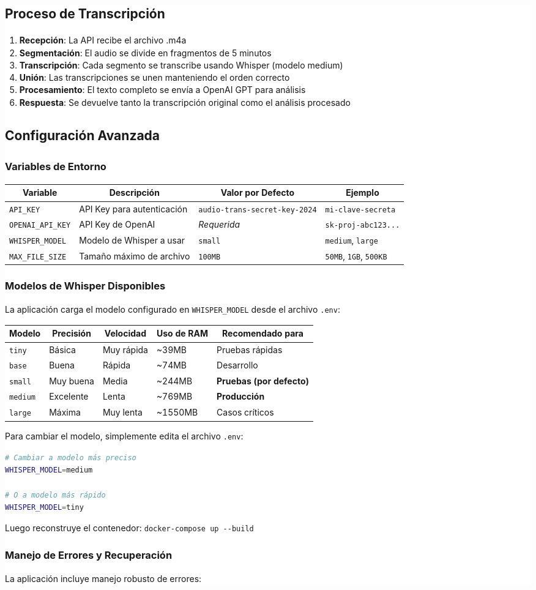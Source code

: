 ## Proceso de Transcripción

1. **Recepción**: La API recibe el archivo .m4a
2. **Segmentación**: El audio se divide en fragmentos de 5 minutos
3. **Transcripción**: Cada segmento se transcribe usando Whisper (modelo medium)
4. **Unión**: Las transcripciones se unen manteniendo el orden correcto
5. **Procesamiento**: El texto completo se envía a OpenAI GPT para análisis
6. **Respuesta**: Se devuelve tanto la transcripción original como el análisis procesado

## Configuración Avanzada

### Variables de Entorno

| Variable | Descripción | Valor por Defecto | Ejemplo |
|----------|-------------|-------------------|---------|
| `API_KEY` | API Key para autenticación | `audio-trans-secret-key-2024` | `mi-clave-secreta` |
| `OPENAI_API_KEY` | API Key de OpenAI | *Requerida* | `sk-proj-abc123...` |
| `WHISPER_MODEL` | Modelo de Whisper a usar | `small` | `medium`, `large` |
| `MAX_FILE_SIZE` | Tamaño máximo de archivo | `100MB` | `50MB`, `1GB`, `500KB` |

### Modelos de Whisper Disponibles

La aplicación carga el modelo configurado en `WHISPER_MODEL` desde el archivo `.env`:

| Modelo | Precisión | Velocidad | Uso de RAM | Recomendado para |
|--------|-----------|-----------|------------|-------------------|
| `tiny` | Básica | Muy rápida | ~39MB | Pruebas rápidas |
| `base` | Buena | Rápida | ~74MB | Desarrollo |
| `small` | Muy buena | Media | ~244MB | **Pruebas (por defecto)** |
| `medium` | Excelente | Lenta | ~769MB | **Producción** |
| `large` | Máxima | Muy lenta | ~1550MB | Casos críticos |

Para cambiar el modelo, simplemente edita el archivo `.env`:
```bash
# Cambiar a modelo más preciso
WHISPER_MODEL=medium

# O a modelo más rápido
WHISPER_MODEL=tiny
```

Luego reconstruye el contenedor: `docker-compose up --build`

### Manejo de Errores y Recuperación

La aplicación incluye manejo robusto de errores:
